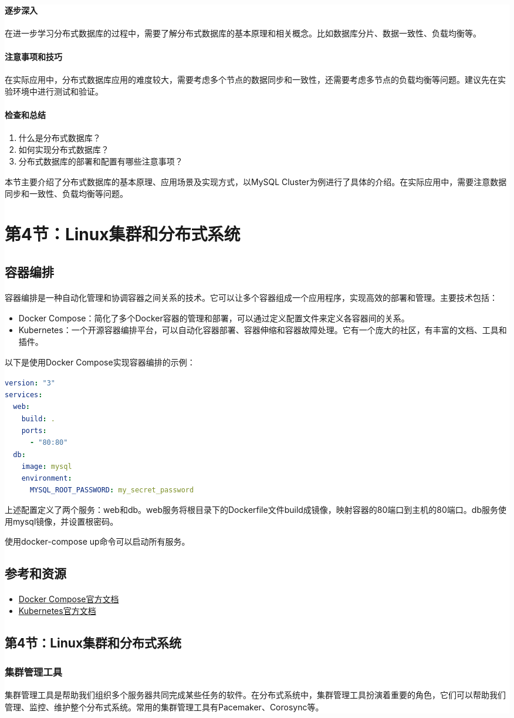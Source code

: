 #### 逐步深入

在进一步学习分布式数据库的过程中，需要了解分布式数据库的基本原理和相关概念。比如数据库分片、数据一致性、负载均衡等。

#### 注意事项和技巧

在实际应用中，分布式数据库应用的难度较大，需要考虑多个节点的数据同步和一致性，还需要考虑多节点的负载均衡等问题。建议先在实验环境中进行测试和验证。

#### 检查和总结

1. 什么是分布式数据库？
2. 如何实现分布式数据库？
3. 分布式数据库的部署和配置有哪些注意事项？

本节主要介绍了分布式数据库的基本原理、应用场景及实现方式，以MySQL Cluster为例进行了具体的介绍。在实际应用中，需要注意数据同步和一致性、负载均衡等问题。
# 第4节：Linux集群和分布式系统

## 容器编排

容器编排是一种自动化管理和协调容器之间关系的技术。它可以让多个容器组成一个应用程序，实现高效的部署和管理。主要技术包括：

- Docker Compose：简化了多个Docker容器的管理和部署，可以通过定义配置文件来定义各容器间的关系。
- Kubernetes：一个开源容器编排平台，可以自动化容器部署、容器伸缩和容器故障处理。它有一个庞大的社区，有丰富的文档、工具和插件。

以下是使用Docker Compose实现容器编排的示例：

```yaml
version: "3"
services:
  web:
    build: .
    ports:
      - "80:80"
  db:
    image: mysql
    environment:
      MYSQL_ROOT_PASSWORD: my_secret_password
```

上述配置定义了两个服务：web和db。web服务将根目录下的Dockerfile文件build成镜像，映射容器的80端口到主机的80端口。db服务使用mysql镜像，并设置根密码。

使用docker-compose up命令可以启动所有服务。

## 参考和资源

- [Docker Compose官方文档](https://docs.docker.com/compose/)
- [Kubernetes官方文档](https://kubernetes.io/docs/)
## 第4节：Linux集群和分布式系统

### 集群管理工具

集群管理工具是帮助我们组织多个服务器共同完成某些任务的软件。在分布式系统中，集群管理工具扮演着重要的角色，它们可以帮助我们管理、监控、维护整个分布式系统。常用的集群管理工具有Pacemaker、Corosync等。
